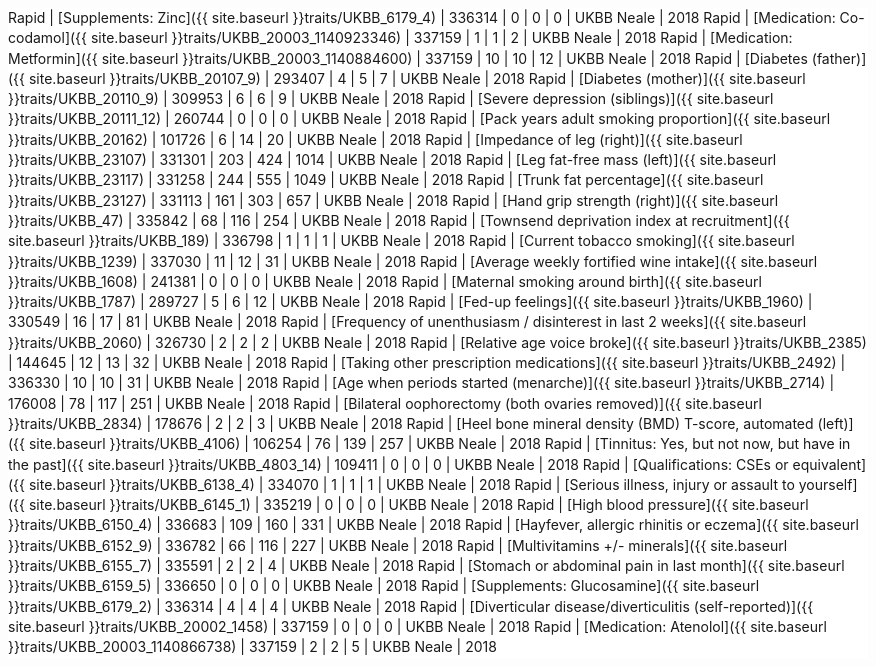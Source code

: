 Rapid | [Supplements: Zinc]({{ site.baseurl }}traits/UKBB_6179_4) | 336314 | 0 | 0 | 0 | UKBB Neale | 2018
Rapid | [Medication: Co-codamol]({{ site.baseurl }}traits/UKBB_20003_1140923346) | 337159 | 1 | 1 | 2 | UKBB Neale | 2018
Rapid | [Medication: Metformin]({{ site.baseurl }}traits/UKBB_20003_1140884600) | 337159 | 10 | 10 | 12 | UKBB Neale | 2018
Rapid | [Diabetes (father)]({{ site.baseurl }}traits/UKBB_20107_9) | 293407 | 4 | 5 | 7 | UKBB Neale | 2018
Rapid | [Diabetes (mother)]({{ site.baseurl }}traits/UKBB_20110_9) | 309953 | 6 | 6 | 9 | UKBB Neale | 2018
Rapid | [Severe depression (siblings)]({{ site.baseurl }}traits/UKBB_20111_12) | 260744 | 0 | 0 | 0 | UKBB Neale | 2018
Rapid | [Pack years adult smoking proportion]({{ site.baseurl }}traits/UKBB_20162) | 101726 | 6 | 14 | 20 | UKBB Neale | 2018
Rapid | [Impedance of leg (right)]({{ site.baseurl }}traits/UKBB_23107) | 331301 | 203 | 424 | 1014 | UKBB Neale | 2018
Rapid | [Leg fat-free mass (left)]({{ site.baseurl }}traits/UKBB_23117) | 331258 | 244 | 555 | 1049 | UKBB Neale | 2018
Rapid | [Trunk fat percentage]({{ site.baseurl }}traits/UKBB_23127) | 331113 | 161 | 303 | 657 | UKBB Neale | 2018
Rapid | [Hand grip strength (right)]({{ site.baseurl }}traits/UKBB_47) | 335842 | 68 | 116 | 254 | UKBB Neale | 2018
Rapid | [Townsend deprivation index at recruitment]({{ site.baseurl }}traits/UKBB_189) | 336798 | 1 | 1 | 1 | UKBB Neale | 2018
Rapid | [Current tobacco smoking]({{ site.baseurl }}traits/UKBB_1239) | 337030 | 11 | 12 | 31 | UKBB Neale | 2018
Rapid | [Average weekly fortified wine intake]({{ site.baseurl }}traits/UKBB_1608) | 241381 | 0 | 0 | 0 | UKBB Neale | 2018
Rapid | [Maternal smoking around birth]({{ site.baseurl }}traits/UKBB_1787) | 289727 | 5 | 6 | 12 | UKBB Neale | 2018
Rapid | [Fed-up feelings]({{ site.baseurl }}traits/UKBB_1960) | 330549 | 16 | 17 | 81 | UKBB Neale | 2018
Rapid | [Frequency of unenthusiasm / disinterest in last 2 weeks]({{ site.baseurl }}traits/UKBB_2060) | 326730 | 2 | 2 | 2 | UKBB Neale | 2018
Rapid | [Relative age voice broke]({{ site.baseurl }}traits/UKBB_2385) | 144645 | 12 | 13 | 32 | UKBB Neale | 2018
Rapid | [Taking other prescription medications]({{ site.baseurl }}traits/UKBB_2492) | 336330 | 10 | 10 | 31 | UKBB Neale | 2018
Rapid | [Age when periods started (menarche)]({{ site.baseurl }}traits/UKBB_2714) | 176008 | 78 | 117 | 251 | UKBB Neale | 2018
Rapid | [Bilateral oophorectomy (both ovaries removed)]({{ site.baseurl }}traits/UKBB_2834) | 178676 | 2 | 2 | 3 | UKBB Neale | 2018
Rapid | [Heel bone mineral density (BMD) T-score, automated (left)]({{ site.baseurl }}traits/UKBB_4106) | 106254 | 76 | 139 | 257 | UKBB Neale | 2018
Rapid | [Tinnitus: Yes, but not now, but have in the past]({{ site.baseurl }}traits/UKBB_4803_14) | 109411 | 0 | 0 | 0 | UKBB Neale | 2018
Rapid | [Qualifications: CSEs or equivalent]({{ site.baseurl }}traits/UKBB_6138_4) | 334070 | 1 | 1 | 1 | UKBB Neale | 2018
Rapid | [Serious illness, injury or assault to yourself]({{ site.baseurl }}traits/UKBB_6145_1) | 335219 | 0 | 0 | 0 | UKBB Neale | 2018
Rapid | [High blood pressure]({{ site.baseurl }}traits/UKBB_6150_4) | 336683 | 109 | 160 | 331 | UKBB Neale | 2018
Rapid | [Hayfever, allergic rhinitis or eczema]({{ site.baseurl }}traits/UKBB_6152_9) | 336782 | 66 | 116 | 227 | UKBB Neale | 2018
Rapid | [Multivitamins +/- minerals]({{ site.baseurl }}traits/UKBB_6155_7) | 335591 | 2 | 2 | 4 | UKBB Neale | 2018
Rapid | [Stomach or abdominal pain in last month]({{ site.baseurl }}traits/UKBB_6159_5) | 336650 | 0 | 0 | 0 | UKBB Neale | 2018
Rapid | [Supplements: Glucosamine]({{ site.baseurl }}traits/UKBB_6179_2) | 336314 | 4 | 4 | 4 | UKBB Neale | 2018
Rapid | [Diverticular disease/diverticulitis (self-reported)]({{ site.baseurl }}traits/UKBB_20002_1458) | 337159 | 0 | 0 | 0 | UKBB Neale | 2018
Rapid | [Medication: Atenolol]({{ site.baseurl }}traits/UKBB_20003_1140866738) | 337159 | 2 | 2 | 5 | UKBB Neale | 2018